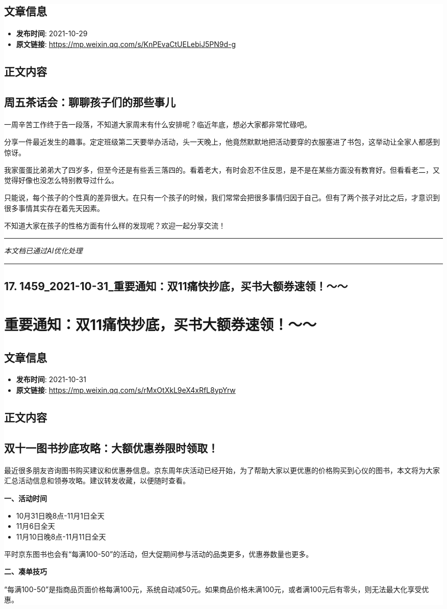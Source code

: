 ## 文章信息
- **发布时间**: 2021-10-29
- **原文链接**: https://mp.weixin.qq.com/s/KnPEvaCtUELebiJ5PN9d-g


## 正文内容

## 周五茶话会：聊聊孩子们的那些事儿

一周辛苦工作终于告一段落，不知道大家周末有什么安排呢？临近年底，想必大家都非常忙碌吧。

分享一件最近发生的趣事。定定班级第二天要举办活动，头一天晚上，他竟然默默地把活动要穿的衣服塞进了书包，这举动让全家人都感到惊讶。

我家蛋蛋比弟弟大了四岁多，但至今还是有些丢三落四的。看着老大，有时会忍不住反思，是不是在某些方面没有教育好。但看看老二，又觉得好像也没怎么特别教导过什么。

只能说，每个孩子的个性真的差异很大。在只有一个孩子的时候，我们常常会把很多事情归因于自己。但有了两个孩子对比之后，才意识到很多事情其实存在着先天因素。

不知道大家在孩子的性格方面有什么样的发现呢？欢迎一起分享交流！


---
*本文档已通过AI优化处理*


---


## 17. 1459_2021-10-31_重要通知：双11痛快抄底，买书大额券速领！～～

# 重要通知：双11痛快抄底，买书大额券速领！～～

## 文章信息
- **发布时间**: 2021-10-31
- **原文链接**: https://mp.weixin.qq.com/s/rMxOtXkL9eX4xRfL8ypYrw


## 正文内容

## 双十一图书抄底攻略：大额优惠券限时领取！

最近很多朋友咨询图书购买建议和优惠券信息。京东周年庆活动已经开始，为了帮助大家以更优惠的价格购买到心仪的图书，本文将为大家汇总活动信息和领券攻略。建议转发收藏，以便随时查看。

**一、活动时间**

*   10月31日晚8点-11月1日全天
*   11月6日全天
*   11月10日晚8点-11月11日全天

平时京东图书也会有“每满100-50”的活动，但大促期间参与活动的品类更多，优惠券数量也更多。

**二、凑单技巧**

“每满100-50”是指商品页面价格每满100元，系统自动减50元。如果商品价格未满100元，或者满100元后有零头，则无法最大化享受优惠。
